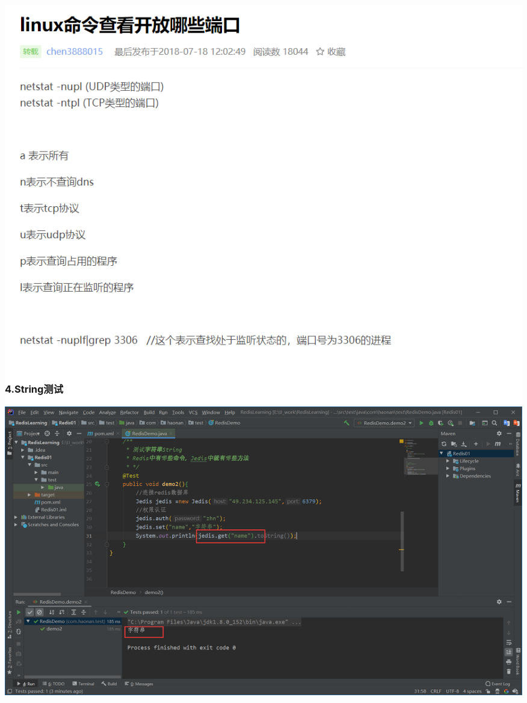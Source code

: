 ![image-20200331084158986](photo/image-20200331084158986.png)

### 4.String测试

![image-20200331085305851](photo/image-20200331085305851.png)
